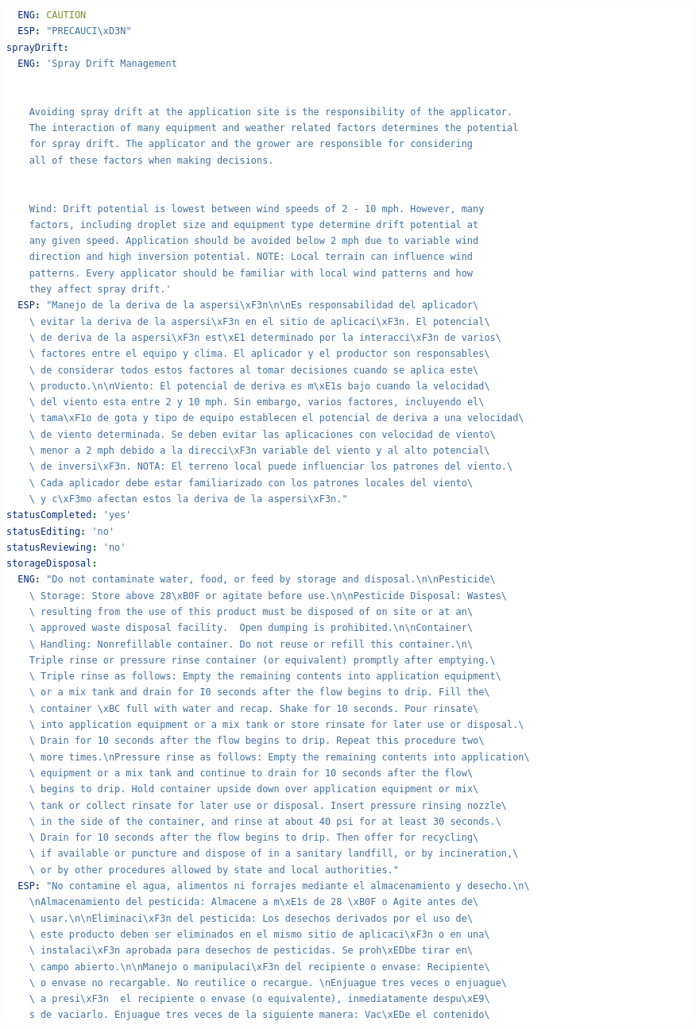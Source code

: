 ```yaml
  ENG: CAUTION
  ESP: "PRECAUCI\xD3N"
sprayDrift:
  ENG: 'Spray Drift Management


    Avoiding spray drift at the application site is the responsibility of the applicator.
    The interaction of many equipment and weather related factors determines the potential
    for spray drift. The applicator and the grower are responsible for considering
    all of these factors when making decisions.


    Wind: Drift potential is lowest between wind speeds of 2 - 10 mph. However, many
    factors, including droplet size and equipment type determine drift potential at
    any given speed. Application should be avoided below 2 mph due to variable wind
    direction and high inversion potential. NOTE: Local terrain can influence wind
    patterns. Every applicator should be familiar with local wind patterns and how
    they affect spray drift.'
  ESP: "Manejo de la deriva de la aspersi\xF3n\n\nEs responsabilidad del aplicador\
    \ evitar la deriva de la aspersi\xF3n en el sitio de aplicaci\xF3n. El potencial\
    \ de deriva de la aspersi\xF3n est\xE1 determinado por la interacci\xF3n de varios\
    \ factores entre el equipo y clima. El aplicador y el productor son responsables\
    \ de considerar todos estos factores al tomar decisiones cuando se aplica este\
    \ producto.\n\nViento: El potencial de deriva es m\xE1s bajo cuando la velocidad\
    \ del viento esta entre 2 y 10 mph. Sin embargo, varios factores, incluyendo el\
    \ tama\xF1o de gota y tipo de equipo establecen el potencial de deriva a una velocidad\
    \ de viento determinada. Se deben evitar las aplicaciones con velocidad de viento\
    \ menor a 2 mph debido a la direcci\xF3n variable del viento y al alto potencial\
    \ de inversi\xF3n. NOTA: El terreno local puede influenciar los patrones del viento.\
    \ Cada aplicador debe estar familiarizado con los patrones locales del viento\
    \ y c\xF3mo afectan estos la deriva de la aspersi\xF3n."
statusCompleted: 'yes'
statusEditing: 'no'
statusReviewing: 'no'
storageDisposal:
  ENG: "Do not contaminate water, food, or feed by storage and disposal.\n\nPesticide\
    \ Storage: Store above 28\xB0F or agitate before use.\n\nPesticide Disposal: Wastes\
    \ resulting from the use of this product must be disposed of on site or at an\
    \ approved waste disposal facility.  Open dumping is prohibited.\n\nContainer\
    \ Handling: Nonrefillable container. Do not reuse or refill this container.\n\
    Triple rinse or pressure rinse container (or equivalent) promptly after emptying.\
    \ Triple rinse as follows: Empty the remaining contents into application equipment\
    \ or a mix tank and drain for I0 seconds after the flow begins to drip. Fill the\
    \ container \xBC full with water and recap. Shake for 10 seconds. Pour rinsate\
    \ into application equipment or a mix tank or store rinsate for later use or disposal.\
    \ Drain for 10 seconds after the flow begins to drip. Repeat this procedure two\
    \ more times.\nPressure rinse as follows: Empty the remaining contents into application\
    \ equipment or a mix tank and continue to drain for 10 seconds after the flow\
    \ begins to drip. Hold container upside down over application equipment or mix\
    \ tank or collect rinsate for later use or disposal. Insert pressure rinsing nozzle\
    \ in the side of the container, and rinse at about 40 psi for at least 30 seconds.\
    \ Drain for 10 seconds after the flow begins to drip. Then offer for recycling\
    \ if available or puncture and dispose of in a sanitary landfill, or by incineration,\
    \ or by other procedures allowed by state and local authorities."
  ESP: "No contamine el agua, alimentos ni forrajes mediante el almacenamiento y desecho.\n\
    \nAlmacenamiento del pesticida: Almacene a m\xE1s de 28 \xB0F o Agite antes de\
    \ usar.\n\nEliminaci\xF3n del pesticida: Los desechos derivados por el uso de\
    \ este producto deben ser eliminados en el mismo sitio de aplicaci\xF3n o en una\
    \ instalaci\xF3n aprobada para desechos de pesticidas. Se proh\xEDbe tirar en\
    \ campo abierto.\n\nManejo o manipulaci\xF3n del recipiente o envase: Recipiente\
    \ o envase no recargable. No reutilice o recargue. \nEnjuague tres veces o enjuague\
    \ a presi\xF3n  el recipiente o envase (o equivalente), inmediatamente despu\xE9\
    s de vaciarlo. Enjuague tres veces de la siguiente manera: Vac\xEDe el contenido\
```